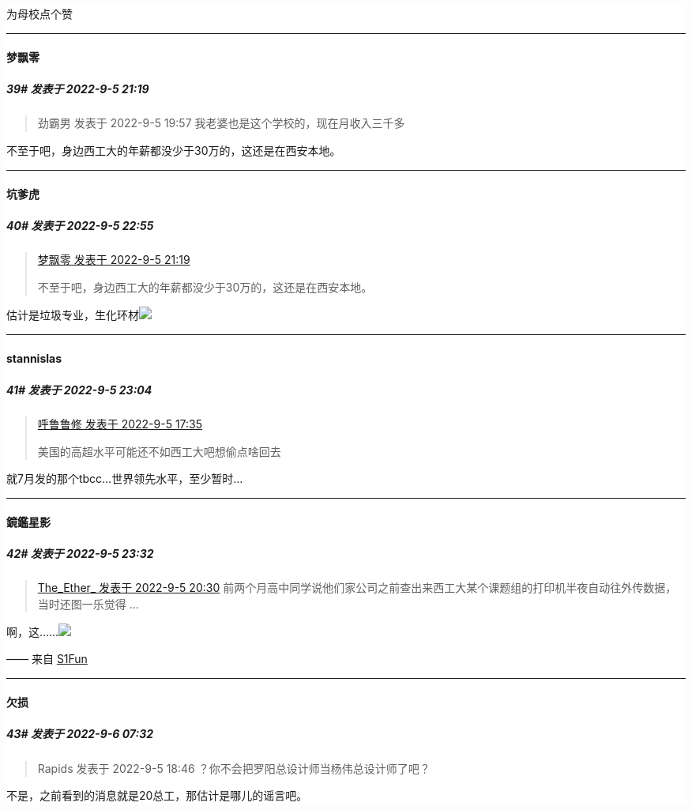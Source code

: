 为母校点个赞 

*****

####  梦飘零  
##### 39#       发表于 2022-9-5 21:19

<blockquote>劲霸男 发表于 2022-9-5 19:57
我老婆也是这个学校的，现在月收入三千多</blockquote>
不至于吧，身边西工大的年薪都没少于30万的，这还是在西安本地。

*****

####  坑爹虎  
##### 40#       发表于 2022-9-5 22:55

<blockquote><a href="httphttps://bbs.saraba1st.com/2b/forum.php?mod=redirect&amp;goto=findpost&amp;pid=57354470&amp;ptid=2090828" target="_blank">梦飘零 发表于 2022-9-5 21:19</a>

不至于吧，身边西工大的年薪都没少于30万的，这还是在西安本地。</blockquote>
估计是垃圾专业，生化环材<img src="https://static.saraba1st.com/image/smiley/face2017/053.png" referrerpolicy="no-referrer">

*****

####  stannislas  
##### 41#       发表于 2022-9-5 23:04

<blockquote><a href="httphttps://bbs.saraba1st.com/2b/forum.php?mod=redirect&amp;goto=findpost&amp;pid=57351880&amp;ptid=2090828" target="_blank">呼鲁鲁修 发表于 2022-9-5 17:35</a>

美国的高超水平可能还不如西工大吧想偷点啥回去</blockquote>
就7月发的那个tbcc…世界领先水平，至少暂时…

*****

####  鏡鑑星影  
##### 42#       发表于 2022-9-5 23:32

<blockquote><a href="httphttps://bbs.saraba1st.com/2b/forum.php?mod=redirect&amp;goto=findpost&amp;pid=57353942&amp;ptid=2090828" target="_blank">The_Ether_ 发表于 2022-9-5 20:30</a>
前两个月高中同学说他们家公司之前查出来西工大某个课题组的打印机半夜自动往外传数据，当时还图一乐觉得 ...</blockquote>
啊，这……<img src="https://static.saraba1st.com/image/smiley/face2017/083.png" referrerpolicy="no-referrer">

—— 来自 [S1Fun](https://s1fun.koalcat.com)

*****

####  欠损  
##### 43#       发表于 2022-9-6 07:32

<blockquote>Rapids 发表于 2022-9-5 18:46
？你不会把罗阳总设计师当杨伟总设计师了吧？</blockquote>
不是，之前看到的消息就是20总工，那估计是哪儿的谣言吧。
